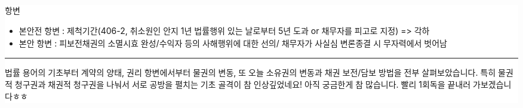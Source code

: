 항변
- 본안전 항변 : 제척기간(406-2, 취소원인 안지 1년 법률행위 있는 날로부터 5년 도과 or 채무자를 피고로 지정) => 각하
- 본안 항변 : 피보전채권의 소멸시효 완성/수익자 등의 사해행위에 대한 선의/ 채무자가 사실심 변론종결 시 무자력에서 벗어남


---
법률 용어의 기초부터 계약의 양태, 권리 항변에서부터 물권의 변동, 또 오늘 소유권의 변동과 채권 보전/담보 방법을 전부 살펴보았습니다. 특히 물권적 청구권과 채권적 청구권을 나눠서 서로 공방을 펼치는 기초 골격이 참 인상깊었네요! 아직 궁금한게 참 많습니다. 빨리 1회독을 끝내러 가보겠습니다ㅎㅎ
